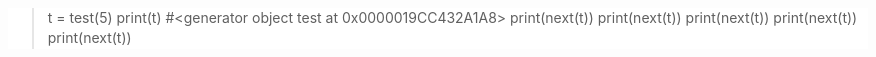 >
> t = test(5)
> print(t)  #<generator object test at 0x0000019CC432A1A8>
> print(next(t))
> print(next(t))
> print(next(t))
> print(next(t))
> print(next(t))
> ```

